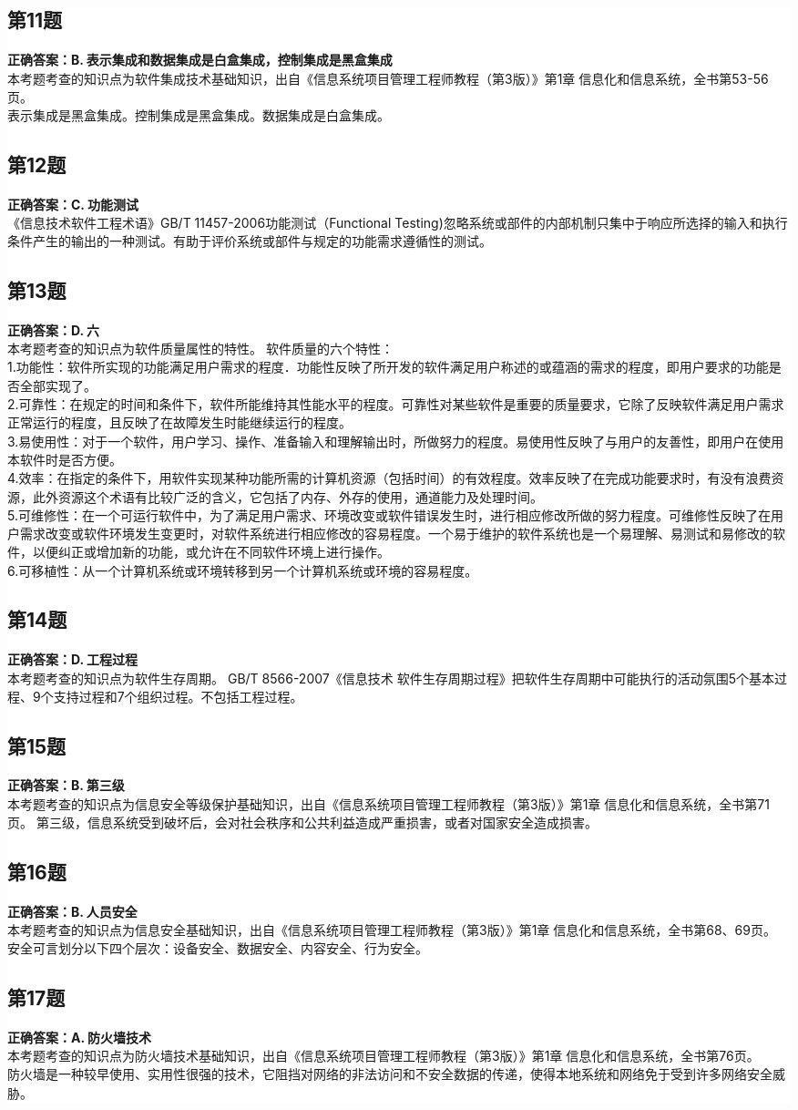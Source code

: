 ## 第11题 ##

**正确答案：B. 表示集成和数据集成是白盒集成，控制集成是黑盒集成**  
本考题考查的知识点为软件集成技术基础知识，出自《信息系统项目管理工程师教程（第3版）》第1章 信息化和信息系统，全书第53-56页。  
表示集成是黑盒集成。控制集成是黑盒集成。数据集成是白盒集成。  


## 第12题 ##

**正确答案：C. 功能测试**  
《信息技术软件工程术语》GB/T 11457-2006功能测试（Functional Testing)忽略系统或部件的内部机制只集中于响应所选择的输入和执行条件产生的输出的一种测试。有助于评价系统或部件与规定的功能需求遵循性的测试。  


## 第13题 ##

**正确答案：D. 六**  
本考题考查的知识点为软件质量属性的特性。 软件质量的六个特性：  
1.功能性：软件所实现的功能满足用户需求的程度．功能性反映了所开发的软件满足用户称述的或蕴涵的需求的程度，即用户要求的功能是否全部实现了。  
2.可靠性：在规定的时间和条件下，软件所能维持其性能水平的程度。可靠性对某些软件是重要的质量要求，它除了反映软件满足用户需求正常运行的程度，且反映了在故障发生时能继续运行的程度。  
3.易使用性：对于一个软件，用户学习、操作、准备输入和理解输出时，所做努力的程度。易使用性反映了与用户的友善性，即用户在使用本软件时是否方便。  
4.效率：在指定的条件下，用软件实现某种功能所需的计算机资源（包括时间）的有效程度。效率反映了在完成功能要求时，有没有浪费资源，此外资源这个术语有比较广泛的含义，它包括了内存、外存的使用，通道能力及处理时间。  
5.可维修性：在一个可运行软件中，为了满足用户需求、环境改变或软件错误发生时，进行相应修改所做的努力程度。可维修性反映了在用户需求改变或软件环境发生变更时，对软件系统进行相应修改的容易程度。一个易于维护的软件系统也是一个易理解、易测试和易修改的软件，以便纠正或增加新的功能，或允许在不同软件环境上进行操作。  
6.可移植性：从一个计算机系统或环境转移到另一个计算机系统或环境的容易程度。  


## 第14题 ##

**正确答案：D. 工程过程**  
本考题考查的知识点为软件生存周期。 GB/T 8566-2007《信息技术 软件生存周期过程》把软件生存周期中可能执行的活动氛围5个基本过程、9个支持过程和7个组织过程。不包括工程过程。  


## 第15题 ##

**正确答案：B. 第三级**  
本考题考查的知识点为信息安全等级保护基础知识，出自《信息系统项目管理工程师教程（第3版）》第1章 信息化和信息系统，全书第71页。 第三级，信息系统受到破坏后，会对社会秩序和公共利益造成严重损害，或者对国家安全造成损害。  


## 第16题 ##

**正确答案：B. 人员安全**  
本考题考查的知识点为信息安全基础知识，出自《信息系统项目管理工程师教程（第3版）》第1章 信息化和信息系统，全书第68、69页。  
安全可言划分以下四个层次：设备安全、数据安全、内容安全、行为安全。  


## 第17题 ##

**正确答案：A. 防火墙技术**  
本考题考查的知识点为防火墙技术基础知识，出自《信息系统项目管理工程师教程（第3版）》第1章 信息化和信息系统，全书第76页。  
防火墙是一种较早使用、实用性很强的技术，它阻挡对网络的非法访问和不安全数据的传递，使得本地系统和网络免于受到许多网络安全威胁。  
